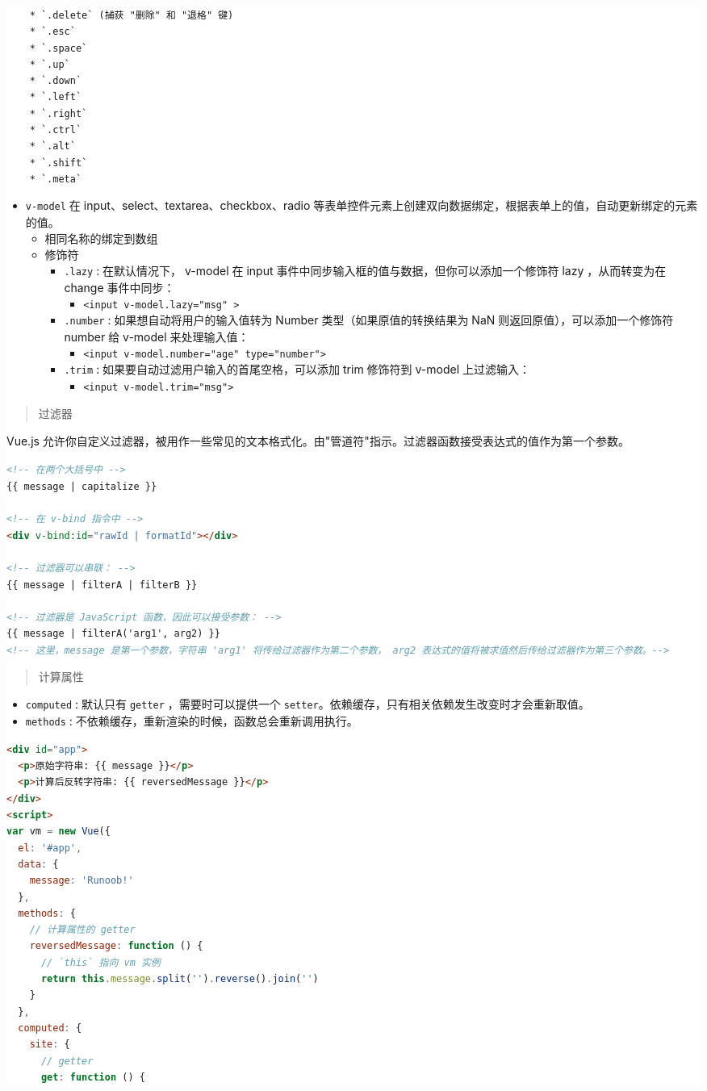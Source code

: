         * `.delete` (捕获 "删除" 和 "退格" 键)
        * `.esc`
        * `.space`
        * `.up`
        * `.down`
        * `.left`
        * `.right`
        * `.ctrl`
        * `.alt`
        * `.shift`
        * `.meta`
* `v-model` 在 input、select、textarea、checkbox、radio 等表单控件元素上创建双向数据绑定，根据表单上的值，自动更新绑定的元素的值。
    * 相同名称的绑定到数组
    * 修饰符
        * `.lazy` : 在默认情况下， v-model 在 input 事件中同步输入框的值与数据，但你可以添加一个修饰符 lazy ，从而转变为在 change 事件中同步：
            * `<input v-model.lazy="msg" >`
        * `.number` : 如果想自动将用户的输入值转为 Number 类型（如果原值的转换结果为 NaN 则返回原值），可以添加一个修饰符 number 给 v-model 来处理输入值：
            * `<input v-model.number="age" type="number">`
        * `.trim` : 如果要自动过滤用户输入的首尾空格，可以添加 trim 修饰符到 v-model 上过滤输入：
            * `<input v-model.trim="msg">`

> 过滤器

Vue.js 允许你自定义过滤器，被用作一些常见的文本格式化。由"管道符"指示。过滤器函数接受表达式的值作为第一个参数。

```html
<!-- 在两个大括号中 -->
{{ message | capitalize }}

<!-- 在 v-bind 指令中 -->
<div v-bind:id="rawId | formatId"></div>

<!-- 过滤器可以串联： -->
{{ message | filterA | filterB }}

<!-- 过滤器是 JavaScript 函数，因此可以接受参数： -->
{{ message | filterA('arg1', arg2) }}
<!-- 这里，message 是第一个参数，字符串 'arg1' 将传给过滤器作为第二个参数， arg2 表达式的值将被求值然后传给过滤器作为第三个参数。-->
```

> 计算属性

* `computed` : 默认只有 `getter` ，需要时可以提供一个 `setter`。依赖缓存，只有相关依赖发生改变时才会重新取值。
* `methods` : 不依赖缓存，重新渲染的时候，函数总会重新调用执行。

```html
<div id="app">
  <p>原始字符串: {{ message }}</p>
  <p>计算后反转字符串: {{ reversedMessage }}</p>
</div>
<script>
var vm = new Vue({
  el: '#app',
  data: {
    message: 'Runoob!'
  },
  methods: {
    // 计算属性的 getter
    reversedMessage: function () {
      // `this` 指向 vm 实例
      return this.message.split('').reverse().join('')
    }
  },
  computed: {
    site: {
      // getter
      get: function () {
```